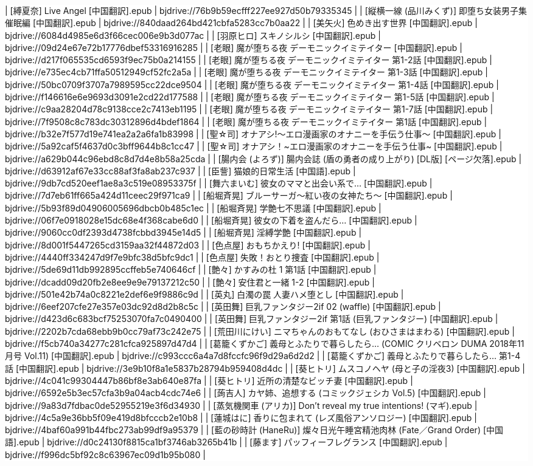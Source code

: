 | [縛夏奈] Live Angel [中国翻訳].epub | bjdrive://76b9b59ecfff227ee927d50b79335345 |
| [縦横一線 (品川みくず)] 即堕ち女装男子集 催眠編 [中国翻訳].epub | bjdrive://840daad264bd421cbfa5283cc7b0aa22 |
| [美矢火] 色めき出す世界 [中国翻訳].epub | bjdrive://6084d4985e6d3f66cec006e9b3d077ac |
| [羽原ヒロ] スキノシルシ [中国翻訳].epub | bjdrive://09d24e67e72b17776dbef53316916285 |
| [老眼] 魔が堕ちる夜 デーモニックイミテイター [中国翻訳].epub | bjdrive://d217f065535cd6593f9ec75b0a214155 |
| [老眼] 魔が堕ちる夜 デーモニックイミテイター 第1-2話 [中国翻訳].epub | bjdrive://e735ec4cb71ffa50512949cf52fc2a5a |
| [老眼] 魔が堕ちる夜 デーモニックイミテイター 第1-3話 [中国翻訳].epub | bjdrive://50bc0709f3707a7989595cc22dce9504 |
| [老眼] 魔が堕ちる夜 デーモニックイミテイター 第1-4話 [中国翻訳].epub | bjdrive://f146616e6e9693d3091e2cd22d177588 |
| [老眼] 魔が堕ちる夜 デーモニックイミテイター 第1-5話 [中国翻訳].epub | bjdrive://c9aa28204d78c9138cce2c7413eb1195 |
| [老眼] 魔が堕ちる夜 デーモニックイミテイター 第1-7話 [中国翻訳].epub | bjdrive://7f9508c8c783dc30312896d4bdef1864 |
| [老眼] 魔が堕ちる夜 デーモニックイミテイター 第1話 [中国翻訳].epub | bjdrive://b32e7f577d19e741ea2a2a6fa1b83998 |
| [聖☆司] オナアシ!～エロ漫画家のオナニーを手伝う仕事～ [中国翻訳].epub | bjdrive://5a92caf5f4637d0c3bff9644b8c1cc47 |
| [聖☆司] オナアシ！~エロ漫画家のオナニーを手伝う仕事~ [中国翻訳].epub | bjdrive://a629b044c96ebd8c8d7d4e8b58a25cda |
| [腸内会 (よろず)] 腸内会誌 (盾の勇者の成り上がり) [DL版] [ページ欠落].epub | bjdrive://d63912af67e33cc88af3fa8ab237c937 |
| [臣訾] 猫娘的日常生活 [中国語].epub | bjdrive://9db7cd520eef1ae8a3c519e08953375f |
| [舞六まいむ] 彼女のママと出会い系で… [中国翻訳].epub | bjdrive://7d7eb61ff665a424d11ceec29f971ca9 |
| [船堀斉晃] ブルーサーガ～紅い夜の女神たち～ [中国翻訳].epub | bjdrive://5b93f89d04906005696dbcb0b485c1ec |
| [船堀斉晃] 学艶七不思議 [中国翻訳].epub | bjdrive://06f7e0918028e15dc68e4f368cabe6d0 |
| [船堀斉晃] 彼女の下着を盗んだら… [中国翻訳].epub | bjdrive://9060cc0df2393d4738fcbbd3945e14d5 |
| [船堀斉晃] 淫縛学艶 [中国翻訳].epub | bjdrive://8d001f5447265cd3159aa32f44872d03 |
| [色点屋] おもちかえり! [中国翻訳].epub | bjdrive://4440ff334247d9f7e9bfc38d5bfc9dc1 |
| [色点屋] 失敗！おとり捜査 [中国翻訳].epub | bjdrive://5de69d11db992895ccffeb5e740646cf |
| [艶々] かすみの杜 1 第1話 [中国翻訳].epub | bjdrive://dcadd09d20fb2e8ee9e9e79137212c50 |
| [艶々] 安住君と一緒 1-2 [中国翻訳].epub | bjdrive://501e42b74a0c8221e2def6e9f9886c9d |
| [英丸] 白濁の罠 人妻ハメ堕とし [中国翻訳].epub | bjdrive://6eef207cfe27e357e03dc92d8d2b8c5c |
| [英田舞] 巨乳ファンタジー2if 02 (waffle) [中国翻訳].epub | bjdrive://d423d6c683bcf75253070fa7c0490400 |
| [英田舞] 巨乳ファンタジー2if 第1話 (巨乳ファンタジー) [中国翻訳].epub | bjdrive://2202b7cda68ebb9b0cc79af73c242e75 |
| [荒田川にけい] ニマちゃんのおもてなし (おひさまはまわる) [中国翻訳].epub | bjdrive://f5cb740a34277c281cfca925897d47d4 |
| [葛籠くずかご] 義母とふたりで暮らしたら… (COMIC クリベロン DUMA 2018年11月号 Vol.11) [中国翻訳].epub | bjdrive://c993ccc6a4a7d8fccfc96f9d29a6d2d2 |
| [葛籠くずかご] 義母とふたりで暮らしたら… 第1-4話 [中国翻訳].epub | bjdrive://3e9b10f8a1e5837b28794b959408d4dc |
| [葵ヒトリ] ムスコノヘヤ (母と子の淫夜3) [中国翻訳].epub | bjdrive://4c041c99304447b86bf8e3ab640e87fa |
| [葵ヒトリ] 近所の清楚なビッチ妻 [中国翻訳].epub | bjdrive://6592e5b3ec57cfa3b9a04acb4cdc74e6 |
| [蒟吉人] カヤ姉、追想する (コミックジェシカ Vol.5) [中国翻訳].epub | bjdrive://9a83d7fdbac0de52955219e3f6d34930 |
| [蒸気機関車 (アリカ)] Don’t reveal my true intentions! (マギ).epub | bjdrive://4c5a9e36bb5f09e419d8bfcccb2e10b8 |
| [蓮城はに] 香りに包まれて (レズ風俗アンソロジー) [中国翻訳].epub | bjdrive://4baf60a991b44fbc273ab99df9a95379 |
| [藍の砂時計 (HaneRu)] 燦々日光午睡宮精池肉林 (Fate／Grand Order) [中国語].epub | bjdrive://d0c24130f8815ca1bf3746ab3265b41b |
| [藤ます] パッフィーフレグランス [中国翻訳].epub | bjdrive://f996dc5bf92c8c63967ec09d1b95b080 |